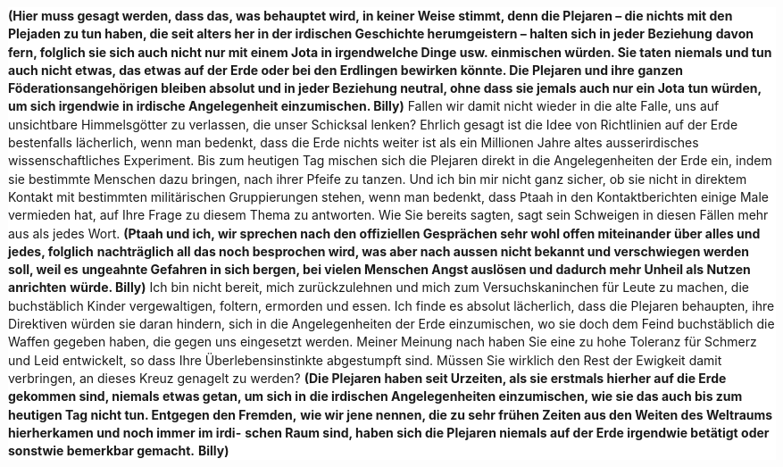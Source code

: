 **(Hier muss gesagt werden, dass das, was behauptet wird, in keiner Weise stimmt, denn die Plejaren – die nichts mit den**
**Plejaden zu tun haben, die seit alters her in der irdischen Geschichte herumgeistern – halten sich in jeder Beziehung**
**davon fern, folglich sie sich auch nicht nur mit einem Jota in irgendwelche Dinge usw. einmischen würden. Sie taten**
**niemals und tun auch nicht etwas, das etwas auf der Erde oder bei den Erdlingen bewirken könnte. Die Plejaren und ihre**
**ganzen Föderationsangehörigen bleiben absolut und in jeder Beziehung neutral, ohne dass sie jemals auch nur ein Jota**
**tun würden, um sich irgendwie in irdische Angelegenheit einzumischen. Billy)**
Fallen wir damit nicht wieder in die alte Falle, uns auf unsichtbare Himmelsgötter zu verlassen, die unser Schicksal lenken? Ehrlich gesagt ist die Idee von Richtlinien auf der Erde bestenfalls lächerlich, wenn man bedenkt, dass die Erde nichts weiter ist als ein Millionen Jahre altes ausserirdisches wissenschaftliches Experiment. Bis zum heutigen Tag mischen sich die Plejaren direkt in die Angelegenheiten der Erde ein, indem sie bestimmte Menschen dazu bringen, nach ihrer Pfeife zu tanzen. Und ich bin mir nicht ganz sicher, ob sie nicht in direktem Kontakt mit bestimmten militärischen Gruppierungen stehen, wenn man bedenkt, dass Ptaah in den Kontaktberichten einige Male vermieden hat, auf Ihre Frage zu diesem Thema zu antworten. Wie Sie bereits sagten, sagt sein Schweigen in diesen Fällen mehr aus als jedes Wort.
**(Ptaah und ich, wir sprechen nach den offiziellen Gesprächen sehr wohl offen miteinander über alles und jedes, folglich**
**nachträglich all das noch besprochen wird, was aber nach aussen nicht bekannt und verschwiegen werden soll, weil es**
**ungeahnte Gefahren in sich bergen, bei vielen Menschen Angst auslösen und dadurch mehr Unheil als Nutzen anrichten**
**würde. Billy)**
Ich bin nicht bereit, mich zurückzulehnen und mich zum Versuchskaninchen für Leute zu machen, die buchstäblich Kinder vergewaltigen, foltern, ermorden und essen. Ich finde es absolut lächerlich, dass die Plejaren behaupten, ihre Direktiven würden sie daran hindern, sich in die Angelegenheiten der Erde einzumischen, wo sie doch dem Feind buchstäblich die Waffen gegeben haben, die gegen uns eingesetzt werden. Meiner Meinung nach haben Sie eine zu hohe Toleranz für Schmerz und Leid entwickelt, so dass Ihre Überlebensinstinkte abgestumpft sind. Müssen Sie wirklich den Rest der Ewigkeit damit verbringen, an dieses Kreuz genagelt zu werden?
**(Die Plejaren haben seit Urzeiten, als sie erstmals hierher auf die Erde gekommen sind, niemals etwas getan, um sich in**
**die irdischen Angelegenheiten einzumischen, wie sie das auch bis zum heutigen Tag nicht tun. Entgegen den Fremden,**
**wie wir jene nennen, die zu sehr frühen Zeiten aus den Weiten des Weltraums hierherkamen und noch immer im irdi-**
**schen Raum sind, haben sich die Plejaren niemals auf der Erde irgendwie betätigt oder sonstwie bemerkbar gemacht.**
**Billy)**